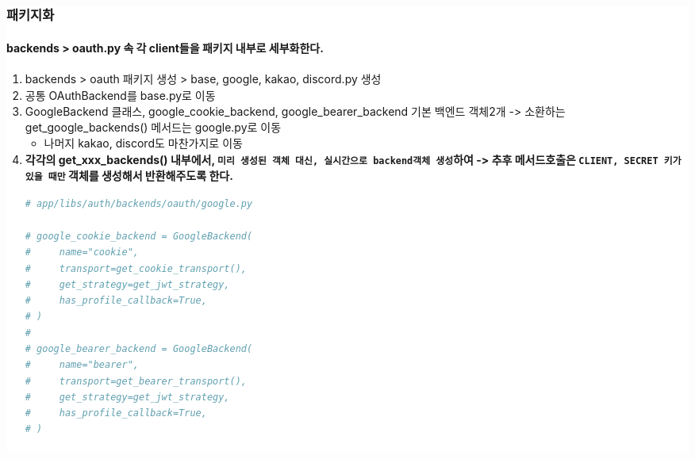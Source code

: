 ### 패키지화

#### backends > oauth.py 속 각 client들을 패키지 내부로 세부화한다.

1. backends > oauth 패키지 생성 > base, google, kakao, discord.py 생성
2. 공통 OAuthBackend를 base.py로 이동
3. GoogleBackend 클래스, google_cookie_backend, google_bearer_backend 기본 백엔드 객체2개 -> 소환하는 get_google_backends() 메서드는
   google.py로 이동
    - 나머지 kakao, discord도 마찬가지로 이동
4. **각각의 get_xxx_backends() 내부에서, `미리 생성된 객체 대신, 실시간으로 backend객체 생성`하여 -> 추후 메서드호출은 `CLIENT, SECRET 키가 있을 때만` 객체를 생성해서
   반환해주도록 한다.**
    ```python
    # app/libs/auth/backends/oauth/google.py
    
    # google_cookie_backend = GoogleBackend(
    #     name="cookie",
    #     transport=get_cookie_transport(),
    #     get_strategy=get_jwt_strategy,
    #     has_profile_callback=True,
    # )
    # 
    # google_bearer_backend = GoogleBackend(
    #     name="bearer",
    #     transport=get_bearer_transport(),
    #     get_strategy=get_jwt_strategy,
    #     has_profile_callback=True,
    # )
    
    